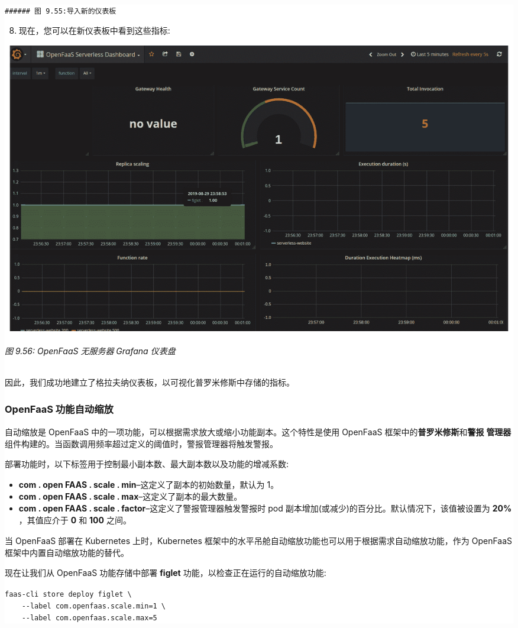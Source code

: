    ###### 图 9.55:导入新的仪表板

8.  现在，您可以在新仪表板中看到这些指标:

![Figure 9.56: OpenFaaS serverless Grafana dashboard ](img/C12607_09_56.jpg)

###### 图 9.56: OpenFaaS 无服务器 Grafana 仪表盘

因此，我们成功地建立了格拉夫纳仪表板，以可视化普罗米修斯中存储的指标。

### OpenFaaS 功能自动缩放

自动缩放是 OpenFaaS 中的一项功能，可以根据需求放大或缩小功能副本。这个特性是使用 OpenFaaS 框架中的**普罗米修斯**和**警报** **管理器**组件构建的。当函数调用频率超过定义的阈值时，警报管理器将触发警报。

部署功能时，以下标签用于控制最小副本数、最大副本数以及功能的增减系数:

*   **com . open FAAS . scale . min**–这定义了副本的初始数量，默认为 1。
*   **com . open FAAS . scale . max**–这定义了副本的最大数量。
*   **com . open FAAS . scale . factor**–这定义了警报管理器触发警报时 pod 副本增加(或减少)的百分比。默认情况下，该值被设置为 **20%** ，其值应介于 **0** 和 **100** 之间。

当 OpenFaaS 部署在 Kubernetes 上时，Kubernetes 框架中的水平吊舱自动缩放功能也可以用于根据需求自动缩放功能，作为 OpenFaaS 框架中内置自动缩放功能的替代。

现在让我们从 OpenFaaS 功能存储中部署 **figlet** 功能，以检查正在运行的自动缩放功能:

```
faas-cli store deploy figlet \
    --label com.openfaas.scale.min=1 \
    --label com.openfaas.scale.max=5
```

